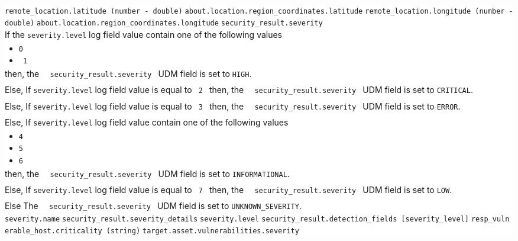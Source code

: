 <td></td>
</tr>
<tr>
<td><code>remote_location.latitude (number - double)</code></td>
<td><code>about.location.region_coordinates.latitude</code></td>
<td></td>
</tr>
<tr>
<td><code>remote_location.longitude (number - double)</code></td>
<td><code>about.location.region_coordinates.longitude</code></td>
<td></td>
</tr>
<tr>
<td></td>
<td><code>security_result.severity</code></td>
<td><div style='margin-bottom: 0.0em;'></div>If the <code>severity.level</code> log field value contain one of the following values<div style='margin-top: -0.8em;'></div><ul><li><code>0</code></li><li><code> 1</code></li></ul><div style='margin-top: -0.8em;'></div> then, the <code>  security_result.severity </code> UDM field is set to <code>HIGH</code>. <br> <div style='margin-bottom: 0.5em;'></div>Else, If <code>severity.level</code> log field value is equal to <code> 2 </code> then, the <code>  security_result.severity </code> UDM field is set to <code>CRITICAL</code>. <br> <div style='margin-bottom: 0.5em;'></div>Else, If <code>severity.level</code> log field value is equal to <code> 3 </code> then, the <code>  security_result.severity </code> UDM field is set to <code>ERROR</code>. <br> <div style='margin-bottom: 0.5em;'></div>Else, If <code>severity.level</code> log field value contain one of the following values<div style='margin-top: -0.8em;'></div><ul><li><code>4</code></li><li><code>5</code></li><li><code>6</code></li></ul><div style='margin-top: -0.8em;'></div> then, the <code>  security_result.severity </code> UDM field is set to <code>INFORMATIONAL</code>. <br> <div style='margin-bottom: 0.5em;'></div>Else, If <code>severity.level</code> log field value is equal to <code> 7 </code> then, the <code>  security_result.severity </code> UDM field is set to <code>LOW</code>. <br> <div style='margin-bottom: 0.5em;'></div>Else The <code>  security_result.severity </code> UDM field is set to <code>UNKNOWN_SEVERITY</code>. <br></td>
</tr>
<tr>
<td><code>severity.name</code></td>
<td><code>security_result.severity_details</code></td>
<td></td>
</tr>
<tr>
<td><code>severity.level</code></td>
<td><code>security_result.detection_fields [severity_level]</code></td>
<td></td>
</tr>
<tr>
<td><code>resp_vulnerable_host.criticality (string)</code></td>
<td><code>target.asset.vulnerabilities.severity</code></td>